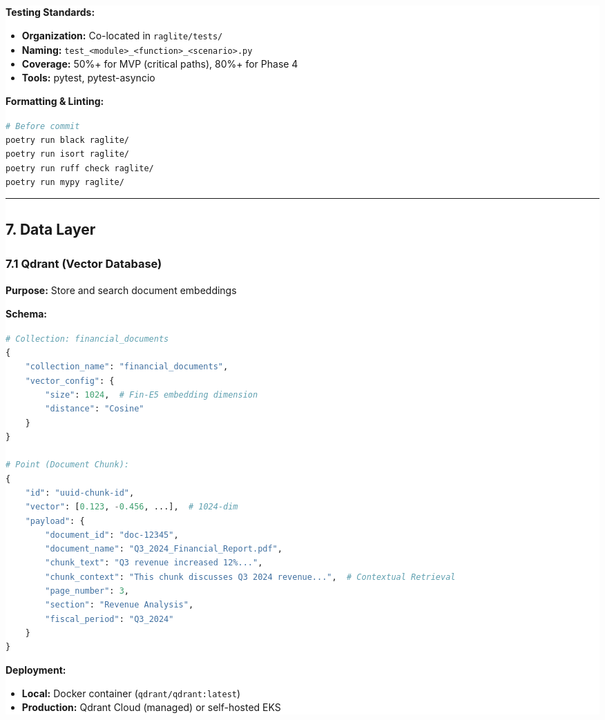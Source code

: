 **Testing Standards:**
- **Organization:** Co-located in `raglite/tests/`
- **Naming:** `test_<module>_<function>_<scenario>.py`
- **Coverage:** 50%+ for MVP (critical paths), 80%+ for Phase 4
- **Tools:** pytest, pytest-asyncio

**Formatting & Linting:**
```bash
# Before commit
poetry run black raglite/
poetry run isort raglite/
poetry run ruff check raglite/
poetry run mypy raglite/
```

---

## 7. Data Layer

### 7.1 Qdrant (Vector Database)

**Purpose:** Store and search document embeddings

**Schema:**
```python
# Collection: financial_documents
{
    "collection_name": "financial_documents",
    "vector_config": {
        "size": 1024,  # Fin-E5 embedding dimension
        "distance": "Cosine"
    }
}

# Point (Document Chunk):
{
    "id": "uuid-chunk-id",
    "vector": [0.123, -0.456, ...],  # 1024-dim
    "payload": {
        "document_id": "doc-12345",
        "document_name": "Q3_2024_Financial_Report.pdf",
        "chunk_text": "Q3 revenue increased 12%...",
        "chunk_context": "This chunk discusses Q3 2024 revenue...",  # Contextual Retrieval
        "page_number": 3,
        "section": "Revenue Analysis",
        "fiscal_period": "Q3_2024"
    }
}
```

**Deployment:**
- **Local:** Docker container (`qdrant/qdrant:latest`)
- **Production:** Qdrant Cloud (managed) or self-hosted EKS
